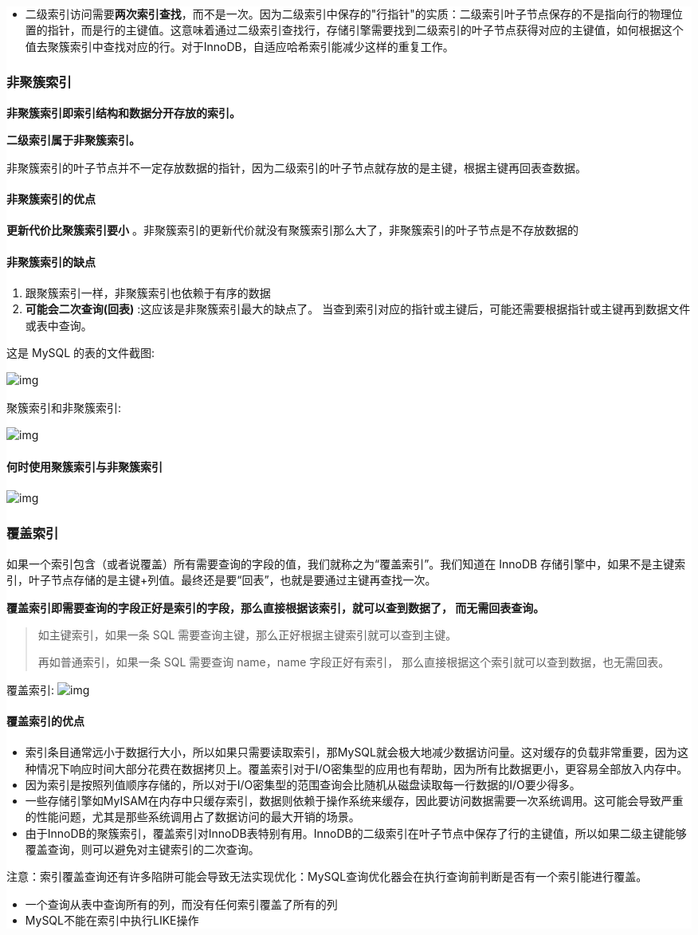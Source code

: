 - 二级索引访问需要**两次索引查找**，而不是一次。因为二级索引中保存的"行指针"的实质：二级索引叶子节点保存的不是指向行的物理位置的指针，而是行的主键值。这意味着通过二级索引查找行，存储引擎需要找到二级索引的叶子节点获得对应的主键值，如何根据这个值去聚簇索引中查找对应的行。对于InnoDB，自适应哈希索引能减少这样的重复工作。

### 非聚簇索引

**非聚簇索引即索引结构和数据分开存放的索引。**

**二级索引属于非聚簇索引。**

非聚簇索引的叶子节点并不一定存放数据的指针，因为二级索引的叶子节点就存放的是主键，根据主键再回表查数据。

#### 非聚簇索引的优点

**更新代价比聚簇索引要小** 。非聚簇索引的更新代价就没有聚簇索引那么大了，非聚簇索引的叶子节点是不存放数据的

#### 非聚簇索引的缺点

1. 跟聚簇索引一样，非聚簇索引也依赖于有序的数据
2. **可能会二次查询(回表)** :这应该是非聚簇索引最大的缺点了。 当查到索引对应的指针或主键后，可能还需要根据指针或主键再到数据文件或表中查询。

这是 MySQL 的表的文件截图:

![img](https://img-blog.csdnimg.cn/20210420165311654.png)

聚簇索引和非聚簇索引:

![img](https://img-blog.csdnimg.cn/20210420165326946.png)

#### 何时使用聚簇索引与非聚簇索引

![img](https://imgconvert.csdnimg.cn/aHR0cHM6Ly91cGxvYWQtaW1hZ2VzLmppYW5zaHUuaW8vdXBsb2FkX2ltYWdlcy8xMDE1NDQ5OS1kNTNhNWNlOWNlY2YyMmYzLnBuZw?x-oss-process=image/format,png)

### 覆盖索引

如果一个索引包含（或者说覆盖）所有需要查询的字段的值，我们就称之为“覆盖索引”。我们知道在 InnoDB 存储引擎中，如果不是主键索引，叶子节点存储的是主键+列值。最终还是要“回表”，也就是要通过主键再查找一次。

**覆盖索引即需要查询的字段正好是索引的字段，那么直接根据该索引，就可以查到数据了， 而无需回表查询。**

> 如主键索引，如果一条 SQL 需要查询主键，那么正好根据主键索引就可以查到主键。
>
> 再如普通索引，如果一条 SQL 需要查询 name，name 字段正好有索引， 那么直接根据这个索引就可以查到数据，也无需回表。

覆盖索引: ![img](https://img-blog.csdnimg.cn/20210420165341868.png)

#### 覆盖索引的优点

- 索引条目通常远小于数据行大小，所以如果只需要读取索引，那MySQL就会极大地减少数据访问量。这对缓存的负载非常重要，因为这种情况下响应时间大部分花费在数据拷贝上。覆盖索引对于I/O密集型的应用也有帮助，因为所有比数据更小，更容易全部放入内存中。
- 因为索引是按照列值顺序存储的，所以对于I/O密集型的范围查询会比随机从磁盘读取每一行数据的I/O要少得多。
- 一些存储引擎如MyISAM在内存中只缓存索引，数据则依赖于操作系统来缓存，因此要访问数据需要一次系统调用。这可能会导致严重的性能问题，尤其是那些系统调用占了数据访问的最大开销的场景。
- 由于InnoDB的聚簇索引，覆盖索引对InnoDB表特别有用。InnoDB的二级索引在叶子节点中保存了行的主键值，所以如果二级主键能够覆盖查询，则可以避免对主键索引的二次查询。

注意：索引覆盖查询还有许多陷阱可能会导致无法实现优化：MySQL查询优化器会在执行查询前判断是否有一个索引能进行覆盖。

- 一个查询从表中查询所有的列，而没有任何索引覆盖了所有的列
- MySQL不能在索引中执行LIKE操作
